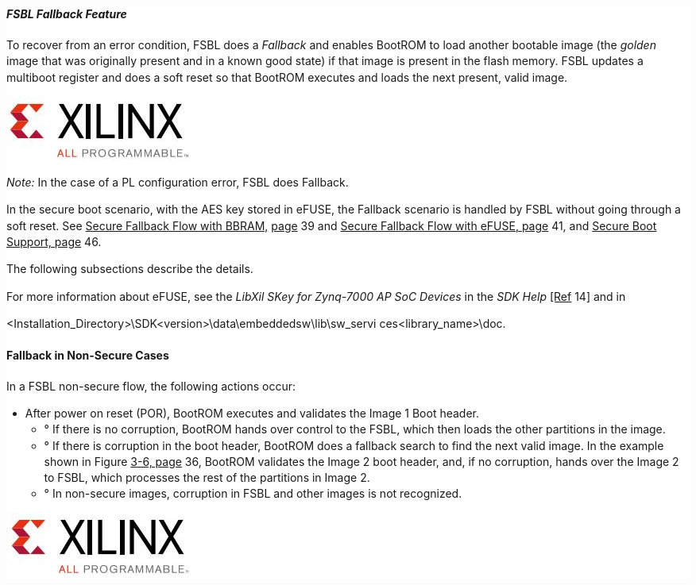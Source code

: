 #### <span id="page-33-0"/>*FSBL Fallback Feature*

To recover from an error condition, FSBL does a *Fallback* and enables BootROM to load another bootable image (the *golden* image that was originally present and in a known good state) if that image is present in the flash memory. FSBL updates a multiboot register and does a soft reset so that BootROM executes and loads the next present, valid image.

![_page_34_Picture_1](_page_34_Picture_1.jpeg)

*Note:* In the case of a PL configuration error, FSBL does Fallback.

In the secure boot scenario, with the AES key stored in eFUSE, the Fallback scenario is handled by FSBL without going through a soft reset. See [Secure Fallback Flow with BBRAM,](#page-38-0)  [page](#page-38-0) 39 and [Secure Fallback Flow with eFUSE, page](#page-40-0) 41, and [Secure Boot Support, page](#page-45-0) 46.

The following subsections describe the details.

For more information about eFUSE, see the *LibXil SKey for Zynq-7000 AP SoC Devices* in the *SDK Help* [\[Ref](#page-67-6) 14] and in

<Installation_Directory>\SDK\<version>\data\embeddedsw\lib\sw_servi ces\<library_name><version>\doc.

#### **Fallback in Non-Secure Cases**

In a FSBL non-secure flow, the following actions occur:

- After power on reset (POR), BootROM executes and validates the Image 1 Boot header.
	- ° If there is no corruption, BootROM hands over control to the FSBL, which then loads the other partitions in the image.
	- ° If there is corruption in the boot header, BootROM does a fallback search to find the next valid image. In the example shown in Figure [3-6, page](#page-35-0) 36, BootROM validates the Image 2 boot header, and, if no corruption, hands over the Image 2 to FSBL, which processes the rest of the partitions in Image 2.
	- ° In non-secure images, corruption in FSBL and other images is not recognized.

![_page_35_Picture_1](_page_35_Picture_1.jpeg)
